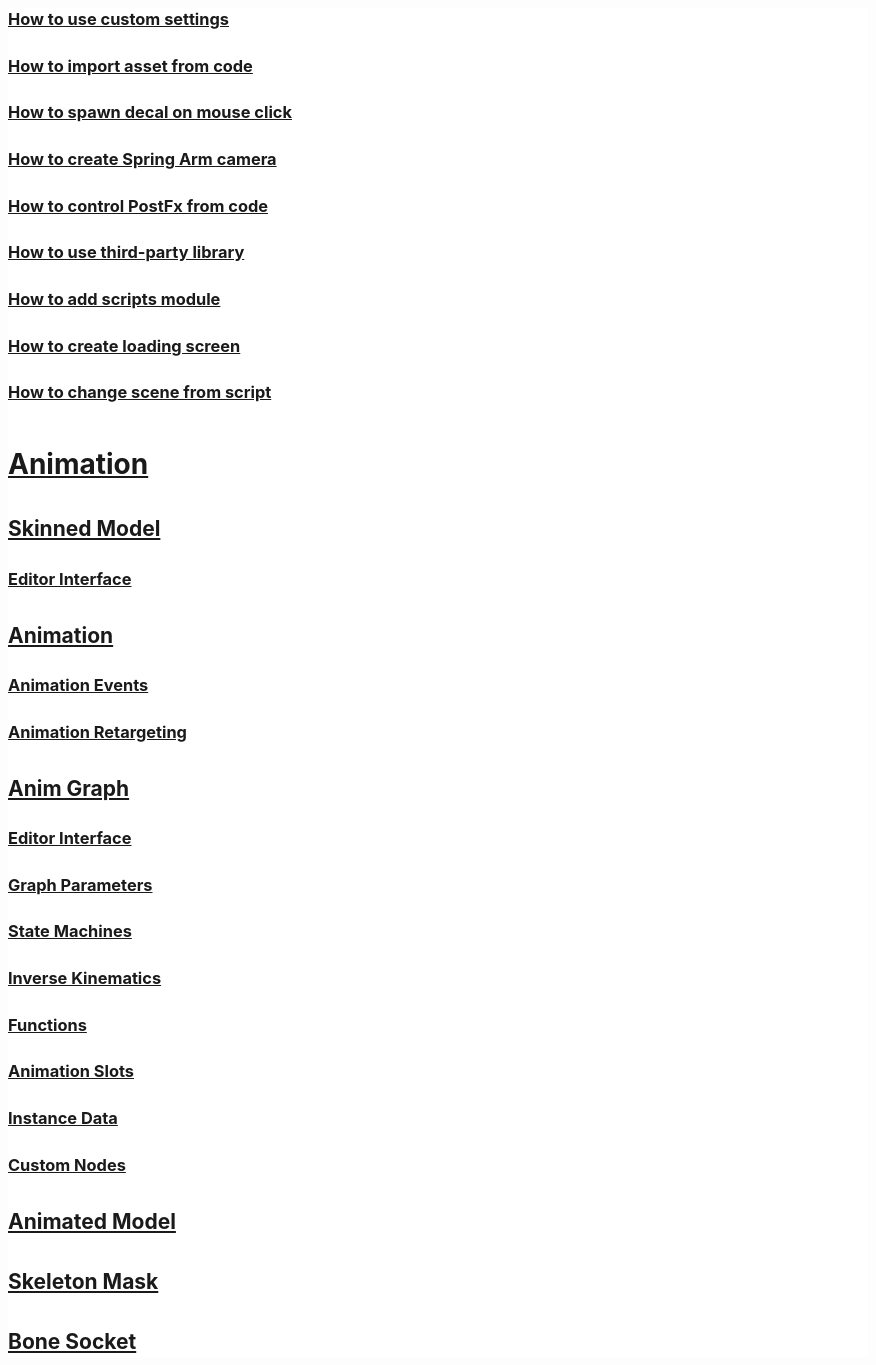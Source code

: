 ### [How to use custom settings](scripting/tutorials/custom-settings.md)
### [How to import asset from code](scripting/tutorials/import-asset-from-code.md)
### [How to spawn decal on mouse click](scripting/tutorials/decal-on-mouse-click.md)
### [How to create Spring Arm camera](scripting/tutorials/spring-arm-camera.md)
### [How to control PostFx from code](scripting/tutorials/control-postfx-from-code.md)
### [How to use third-party library](scripting/tutorials/use-third-party-library.md)
### [How to add scripts module](scripting/tutorials/add-scripts-module.md)
### [How to create loading screen](scripting/tutorials/loading-screen.md)
### [How to change scene from script](scripting/tutorials/change-scene.md)

# [Animation](animation/index.md)
## [Skinned Model](animation/skinned-model/index.md)
### [Editor Interface](animation/skinned-model/interface.md)
## [Animation](animation/animation/index.md)
### [Animation Events](animation/animation/anim-events.md)
### [Animation Retargeting](animation/animation/retargeting.md)
## [Anim Graph](animation/anim-graph/index.md)
### [Editor Interface](animation/anim-graph/interface.md)
### [Graph Parameters](animation/anim-graph/parameters.md)
### [State Machines](animation/anim-graph/state-machine.md)
### [Inverse Kinematics](animation/anim-graph/inverse-kinematics.md)
### [Functions](animation/anim-graph/functions.md)
### [Animation Slots](animation/anim-graph/animation-slots.md)
### [Instance Data](animation/anim-graph/instance-data.md)
### [Custom Nodes](animation/anim-graph/custom-nodes.md)
## [Animated Model](animation/animated-model.md)
## [Skeleton Mask](animation/skeleton-mask.md)
## [Bone Socket](animation/bone-socket.md)